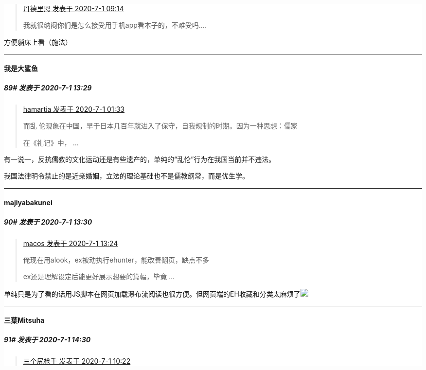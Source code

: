 
<blockquote><a href="httphttps://bbs.saraba1st.com/2b/forum.php?mod=redirect&amp;goto=findpost&amp;pid=48019269&amp;ptid=1945047" target="_blank">丹德里恩 发表于 2020-7-1 09:14</a>

我就很纳闷你们是怎么接受用手机app看本子的，不难受吗....</blockquote>
方便躺床上看（施法）







-----

####  我是大鲨鱼  
##### 89#       发表于 2020-7-1 13:29



<blockquote><a href="httphttps://bbs.saraba1st.com/2b/forum.php?mod=redirect&amp;goto=findpost&amp;pid=48017877&amp;ptid=1945047" target="_blank">hamartia 发表于 2020-7-1 01:33</a>

而乱 伦现象在中国，早于日本几百年就进入了保守，自我规制的时期。因为一种思想：儒家


在《礼记》中， ...</blockquote>
有一说一，反抗儒教的文化运动还是有些遗产的，单纯的“乱伦”行为在我国当前并不违法。


我国法律明令禁止的是近亲婚姻，立法的理论基础也不是儒教纲常，而是优生学。







-----

####  majiyabakunei  
##### 90#       发表于 2020-7-1 13:30



<blockquote><a href="httphttps://bbs.saraba1st.com/2b/forum.php?mod=redirect&amp;goto=findpost&amp;pid=48022620&amp;ptid=1945047" target="_blank">macos 发表于 2020-7-1 13:24</a>

俺现在用alook，ex被动执行ehunter，能改善翻页，缺点不多

ex还是理解设定后能更好展示想要的篇幅，毕竟 ...</blockquote>
单纯只是为了看的话用JS脚本在网页加载瀑布流阅读也很方便。但网页端的EH收藏和分类太麻烦了<img src="https://static.saraba1st.com/image/smiley/face2017/220.png" referrerpolicy="no-referrer">







-----

####  三葉Mitsuha  
##### 91#       发表于 2020-7-1 14:30



<blockquote><a href="httphttps://bbs.saraba1st.com/2b/forum.php?mod=redirect&amp;goto=findpost&amp;pid=48020012&amp;ptid=1945047" target="_blank">三个尻枪手 发表于 2020-7-1 10:22</a>
